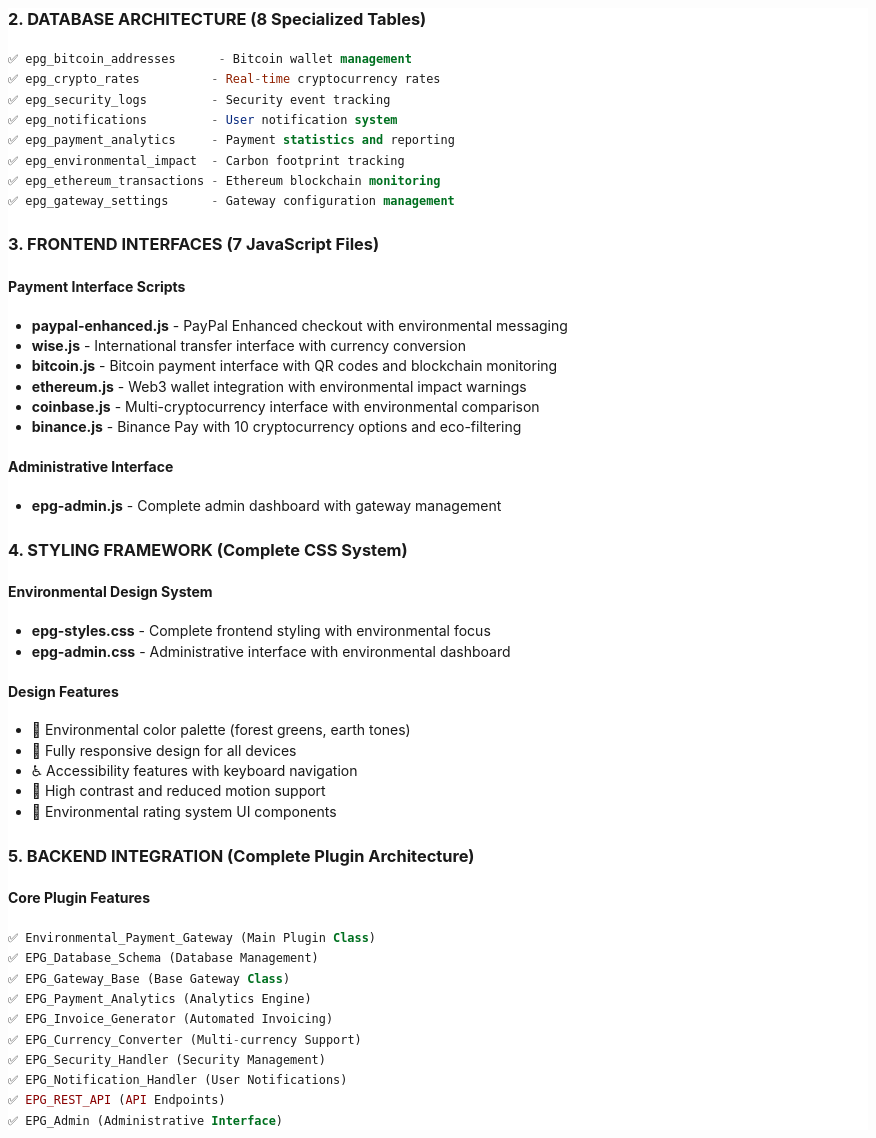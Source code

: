 ### 2. **DATABASE ARCHITECTURE** (8 Specialized Tables)

```sql
✅ epg_bitcoin_addresses      - Bitcoin wallet management
✅ epg_crypto_rates          - Real-time cryptocurrency rates
✅ epg_security_logs         - Security event tracking
✅ epg_notifications         - User notification system
✅ epg_payment_analytics     - Payment statistics and reporting
✅ epg_environmental_impact  - Carbon footprint tracking
✅ epg_ethereum_transactions - Ethereum blockchain monitoring
✅ epg_gateway_settings      - Gateway configuration management
```

### 3. **FRONTEND INTERFACES** (7 JavaScript Files)

#### Payment Interface Scripts
- **paypal-enhanced.js** - PayPal Enhanced checkout with environmental messaging
- **wise.js** - International transfer interface with currency conversion
- **bitcoin.js** - Bitcoin payment interface with QR codes and blockchain monitoring
- **ethereum.js** - Web3 wallet integration with environmental impact warnings
- **coinbase.js** - Multi-cryptocurrency interface with environmental comparison
- **binance.js** - Binance Pay with 10 cryptocurrency options and eco-filtering

#### Administrative Interface
- **epg-admin.js** - Complete admin dashboard with gateway management

### 4. **STYLING FRAMEWORK** (Complete CSS System)

#### Environmental Design System
- **epg-styles.css** - Complete frontend styling with environmental focus
- **epg-admin.css** - Administrative interface with environmental dashboard

#### Design Features
- 🎨 Environmental color palette (forest greens, earth tones)
- 📱 Fully responsive design for all devices
- ♿ Accessibility features with keyboard navigation
- 🌙 High contrast and reduced motion support
- 🌱 Environmental rating system UI components

### 5. **BACKEND INTEGRATION** (Complete Plugin Architecture)

#### Core Plugin Features
```php
✅ Environmental_Payment_Gateway (Main Plugin Class)
✅ EPG_Database_Schema (Database Management)
✅ EPG_Gateway_Base (Base Gateway Class)
✅ EPG_Payment_Analytics (Analytics Engine)
✅ EPG_Invoice_Generator (Automated Invoicing)
✅ EPG_Currency_Converter (Multi-currency Support)
✅ EPG_Security_Handler (Security Management)
✅ EPG_Notification_Handler (User Notifications)
✅ EPG_REST_API (API Endpoints)
✅ EPG_Admin (Administrative Interface)
```
